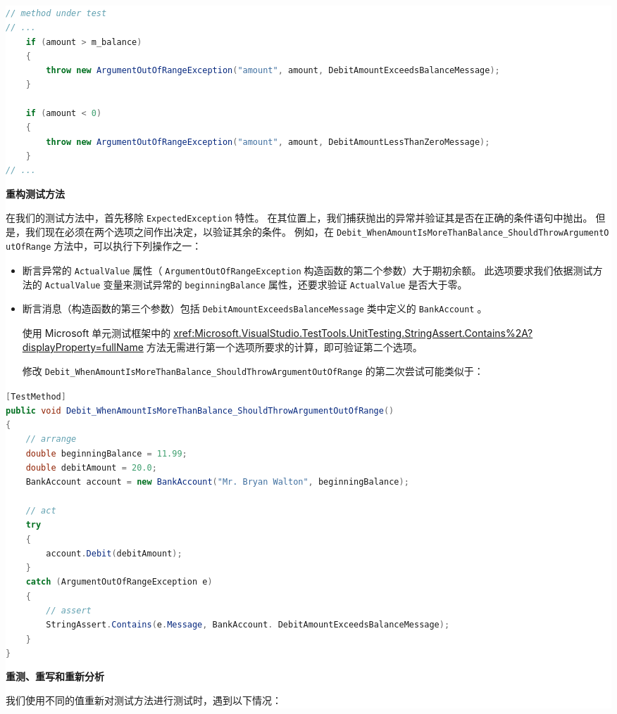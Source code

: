```csharp  
// method under test  
// ...  
    if (amount > m_balance)  
    {  
        throw new ArgumentOutOfRangeException("amount", amount, DebitAmountExceedsBalanceMessage);  
    }  
  
    if (amount < 0)  
    {  
        throw new ArgumentOutOfRangeException("amount", amount, DebitAmountLessThanZeroMessage);  
    }  
// ...  
```  
  
 **重构测试方法**  
  
 在我们的测试方法中，首先移除 `ExpectedException` 特性。 在其位置上，我们捕获抛出的异常并验证其是否在正确的条件语句中抛出。 但是，我们现在必须在两个选项之间作出决定，以验证其余的条件。 例如，在 `Debit_WhenAmountIsMoreThanBalance_ShouldThrowArgumentOutOfRange` 方法中，可以执行下列操作之一：  
  
- 断言异常的 `ActualValue` 属性（ `ArgumentOutOfRangeException` 构造函数的第二个参数）大于期初余额。 此选项要求我们依据测试方法的 `ActualValue` 变量来测试异常的 `beginningBalance` 属性，还要求验证 `ActualValue` 是否大于零。  
  
- 断言消息（构造函数的第三个参数）包括 `DebitAmountExceedsBalanceMessage` 类中定义的 `BankAccount` 。  
  
  使用 Microsoft 单元测试框架中的 <xref:Microsoft.VisualStudio.TestTools.UnitTesting.StringAssert.Contains%2A?displayProperty=fullName> 方法无需进行第一个选项所要求的计算，即可验证第二个选项。  
  
  修改 `Debit_WhenAmountIsMoreThanBalance_ShouldThrowArgumentOutOfRange` 的第二次尝试可能类似于：  
  
```csharp  
[TestMethod]  
public void Debit_WhenAmountIsMoreThanBalance_ShouldThrowArgumentOutOfRange()  
{  
    // arrange  
    double beginningBalance = 11.99;  
    double debitAmount = 20.0;  
    BankAccount account = new BankAccount("Mr. Bryan Walton", beginningBalance);  
  
    // act  
    try  
    {  
        account.Debit(debitAmount);  
    }  
    catch (ArgumentOutOfRangeException e)  
    {  
        // assert  
        StringAssert.Contains(e.Message, BankAccount. DebitAmountExceedsBalanceMessage);  
    }  
}  
```  
  
 **重测、重写和重新分析**  
  
 我们使用不同的值重新对测试方法进行测试时，遇到以下情况：  
  